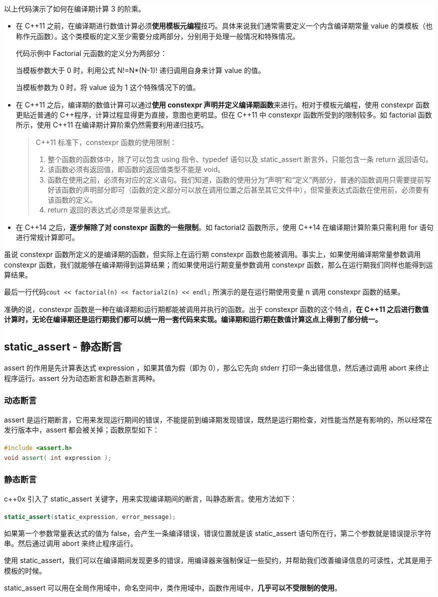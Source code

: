 以上代码演示了如何在编译期计算 3 的阶乘。

- 在 C++11 之前，在编译期进行数值计算必须**使用模板元编程**技巧。具体来说我们通常需要定义一个内含编译期常量 value 的类模板（也称作元函数）。这个类模板的定义至少需要分成两部分，分别用于处理一般情况和特殊情况。

  代码示例中 Factorial 元函数的定义分为两部分：

  当模板参数大于 0 时，利用公式 N!=N\*(N-1)! 递归调用自身来计算 value 的值。

  当模板参数为 0 时，将 value 设为 1 这个特殊情况下的值。

- 在 C++11 之后，编译期的数值计算可以通过**使用 constexpr 声明并定义编译期函数**来进行。相对于模板元编程，使用 constexpr 函数更贴近普通的 C++程序，计算过程显得更为直接，意图也更明显。但在 C++11 中 constexpr 函数所受到的限制较多。如 factorial 函数所示，使用 C++11 在编译期计算阶乘仍然需要利用递归技巧。

  > C++11 标准下，constexpr 函数的使用限制：
  >
  > 1.  整个函数的函数体中，除了可以包含 using 指令、typedef 语句以及 static_assert 断言外，只能包含一条 return 返回语句。
  > 2.  该函数必须有返回值，即函数的返回值类型不能是 void。
  > 3.  函数在使用之前，必须有对应的定义语句。我们知道，函数的使用分为“声明”和“定义”两部分，普通的函数调用只需要提前写好该函数的声明部分即可（函数的定义部分可以放在调用位置之后甚至其它文件中），但常量表达式函数在使用前，必须要有该函数的定义。
  > 4.  return 返回的表达式必须是常量表达式。

- 在 C++14 之后，**逐步解除了对 constexpr 函数的一些限制**。如 factorial2 函数所示，使用 C++14 在编译期计算阶乘只需利用 for 语句进行常规计算即可。

虽说 constexpr 函数所定义的是编译期的函数，但实际上在运行期 constexpr 函数也能被调用。事实上，如果使用编译期常量参数调用 constexpr 函数，我们就能够在编译期得到运算结果；而如果使用运行期变量参数调用 constexpr 函数，那么在运行期我们同样也能得到运算结果。

最后一行代码`cout << factorial(n) << factorial2(n) << endl;` 所演示的是在运行期使用变量 n 调用 constexpr 函数的结果。

准确的说，constexpr 函数是一种在编译期和运行期都能被调用并执行的函数。出于 constexpr 函数的这个特点，**在 C++11 之后进行数值计算时，无论在编译期还是运行期我们都可以统一用一套代码来实现。编译期和运行期在数值计算这点上得到了部分统一。**

## static_assert - 静态断言

assert 的作用是先计算表达式 expression ，如果其值为假（即为 0），那么它先向 stderr 打印一条出错信息，然后通过调用 abort 来终止程序运行。assert 分为动态断言和静态断言两种。

### 动态断言

assert 是运行期断言，它用来发现运行期间的错误，不能提前到编译期发现错误，既然是运行期检查，对性能当然是有影响的，所以经常在发行版本中，assert 都会被关掉；函数原型如下：

```c++
#include <assert.h>
void assert( int expression );
```

### 静态断言

c++0x 引入了 static_assert 关键字，用来实现编译期间的断言，叫静态断言。使用方法如下：

```c++
static_assert(static_expression, error_message);
```

如果第一个参数常量表达式的值为 false，会产生一条编译错误，错误位置就是该 static_assert 语句所在行，第二个参数就是错误提示字符串。然后通过调用 abort 来终止程序运行。

使用 static_assert，我们可以在编译期间发现更多的错误，用编译器来强制保证一些契约，并帮助我们改善编译信息的可读性，尤其是用于模板的时候。

static_assert 可以用在全局作用域中，命名空间中，类作用域中，函数作用域中，**几乎可以不受限制的使用**。
